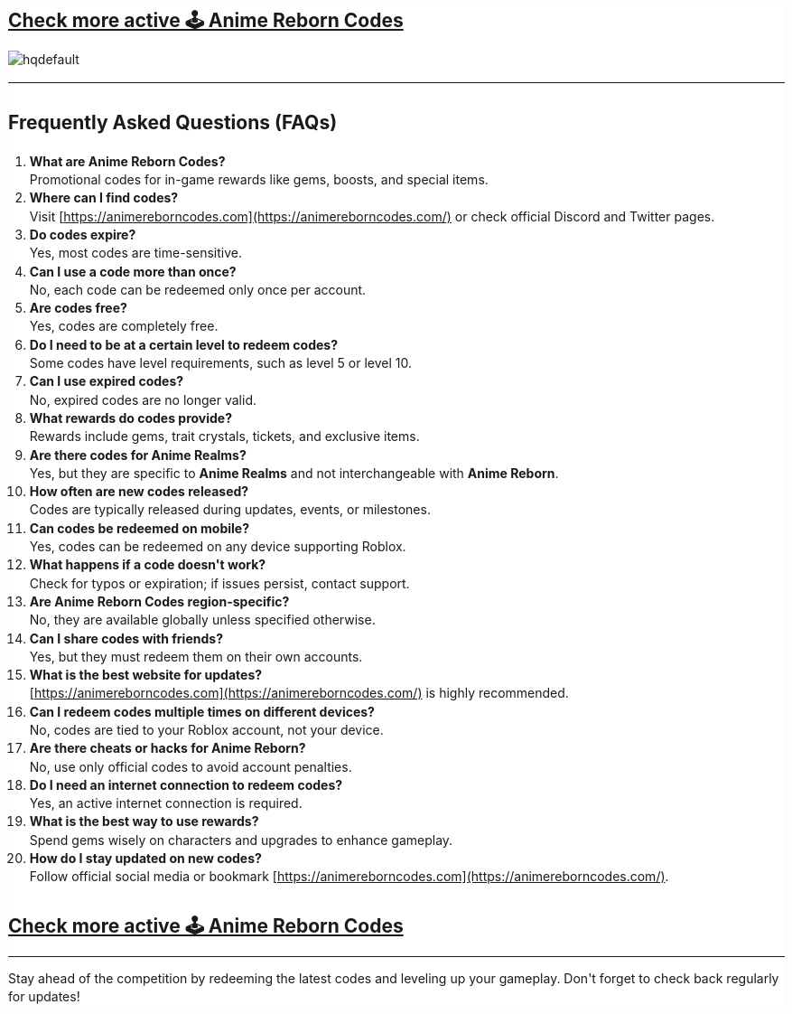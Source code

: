 ## [Check more active 🕹️ Anime Reborn Codes](https://animereborncodes.com/) 
![hqdefault](https://github.com/user-attachments/assets/b0c3cccf-e063-479b-8e2e-fcd86806f317)

---

## Frequently Asked Questions (FAQs)

1. **What are Anime Reborn Codes?**  
   Promotional codes for in-game rewards like gems, boosts, and special items.
2. **Where can I find codes?**  
   Visit [https://animereborncodes.com](https://animereborncodes.com/) or check official Discord and Twitter pages.
3. **Do codes expire?**  
   Yes, most codes are time-sensitive.
4. **Can I use a code more than once?**  
   No, each code can be redeemed only once per account.
5. **Are codes free?**  
   Yes, codes are completely free.
6. **Do I need to be at a certain level to redeem codes?**  
   Some codes have level requirements, such as level 5 or level 10.
7. **Can I use expired codes?**  
   No, expired codes are no longer valid.
8. **What rewards do codes provide?**  
   Rewards include gems, trait crystals, tickets, and exclusive items.
9. **Are there codes for Anime Realms?**  
   Yes, but they are specific to **Anime Realms** and not interchangeable with **Anime Reborn**.
10. **How often are new codes released?**  
    Codes are typically released during updates, events, or milestones.
11. **Can codes be redeemed on mobile?**  
    Yes, codes can be redeemed on any device supporting Roblox.
12. **What happens if a code doesn't work?**  
    Check for typos or expiration; if issues persist, contact support.
13. **Are Anime Reborn Codes region-specific?**  
    No, they are available globally unless specified otherwise.
14. **Can I share codes with friends?**  
    Yes, but they must redeem them on their own accounts.
15. **What is the best website for updates?**  
    [https://animereborncodes.com](https://animereborncodes.com/) is highly recommended.
16. **Can I redeem codes multiple times on different devices?**  
    No, codes are tied to your Roblox account, not your device.
17. **Are there cheats or hacks for Anime Reborn?**  
    No, use only official codes to avoid account penalties.
18. **Do I need an internet connection to redeem codes?**  
    Yes, an active internet connection is required.
19. **What is the best way to use rewards?**  
    Spend gems wisely on characters and upgrades to enhance gameplay.
20. **How do I stay updated on new codes?**  
    Follow official social media or bookmark [https://animereborncodes.com](https://animereborncodes.com/).

## [Check more active 🕹️ Anime Reborn Codes](https://animereborncodes.com/) 

---

Stay ahead of the competition by redeeming the latest codes and leveling up your gameplay. Don't forget to check back regularly for updates!
